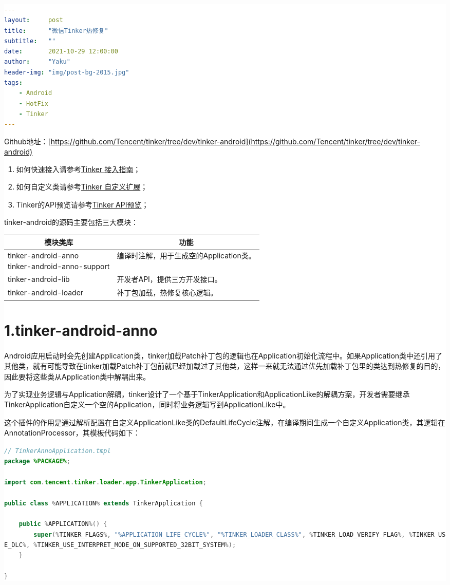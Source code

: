 ```yaml
---
layout:     post
title:      "微信Tinker热修复"
subtitle:   ""
date:       2021-10-29 12:00:00
author:     "Yaku"
header-img: "img/post-bg-2015.jpg"
tags:
    - Android
    - HotFix
    - Tinker
---
```



Github地址：[https://github.com/Tencent/tinker/tree/dev/tinker-android](https://github.com/Tencent/tinker/tree/dev/tinker-android)

1. 如何快速接入请参考[Tinker 接入指南](https://github.com/Tencent/tinker/wiki/Tinker-接入指南)；

2. 如何自定义类请参考[Tinker 自定义扩展](https://github.com/Tencent/tinker/wiki/Tinker-自定义扩展)；

3. Tinker的API预览请参考[Tinker API预览](https://github.com/Tencent/tinker/wiki/Tinker-API概览)；

   

tinker-android的源码主要包括三大模块：

| 模块类库                                       | 功能                                    |
| ---------------------------------------------- | --------------------------------------- |
| tinker-android-anno<br>tinker-android-anno-support | 编译时注解，用于生成空的Application类。 |
| tinker-android-lib                             | 开发者API，提供三方开发接口。           |
| tinker-android-loader                          | 补丁包加载，热修复核心逻辑。            |



# 1.tinker-android-anno

Android应用启动时会先创建Application类，tinker加载Patch补丁包的逻辑也在Application初始化流程中。如果Application类中还引用了其他类，就有可能导致在tinker加载Patch补丁包前就已经加载过了其他类，这样一来就无法通过优先加载补丁包里的类达到热修复的目的，因此要将这些类从Application类中解耦出来。

为了实现业务逻辑与Application解耦，tinker设计了一个基于TinkerApplication和ApplicationLike的解耦方案，开发者需要继承TinkerApplication自定义一个空的Application，同时将业务逻辑写到ApplicationLike中。

这个插件的作用是通过解析配置在自定义ApplicationLike类的DefaultLifeCycle注解，在编译期间生成一个自定义Application类，其逻辑在AnnotationProcessor，其模板代码如下：

```Java
// TinkerAnnoApplication.tmpl
package %PACKAGE%;

import com.tencent.tinker.loader.app.TinkerApplication;

public class %APPLICATION% extends TinkerApplication {

    public %APPLICATION%() {
        super(%TINKER_FLAGS%, "%APPLICATION_LIFE_CYCLE%", "%TINKER_LOADER_CLASS%", %TINKER_LOAD_VERIFY_FLAG%, %TINKER_USE_DLC%, %TINKER_USE_INTERPRET_MODE_ON_SUPPORTED_32BIT_SYSTEM%);
    }

}
```
